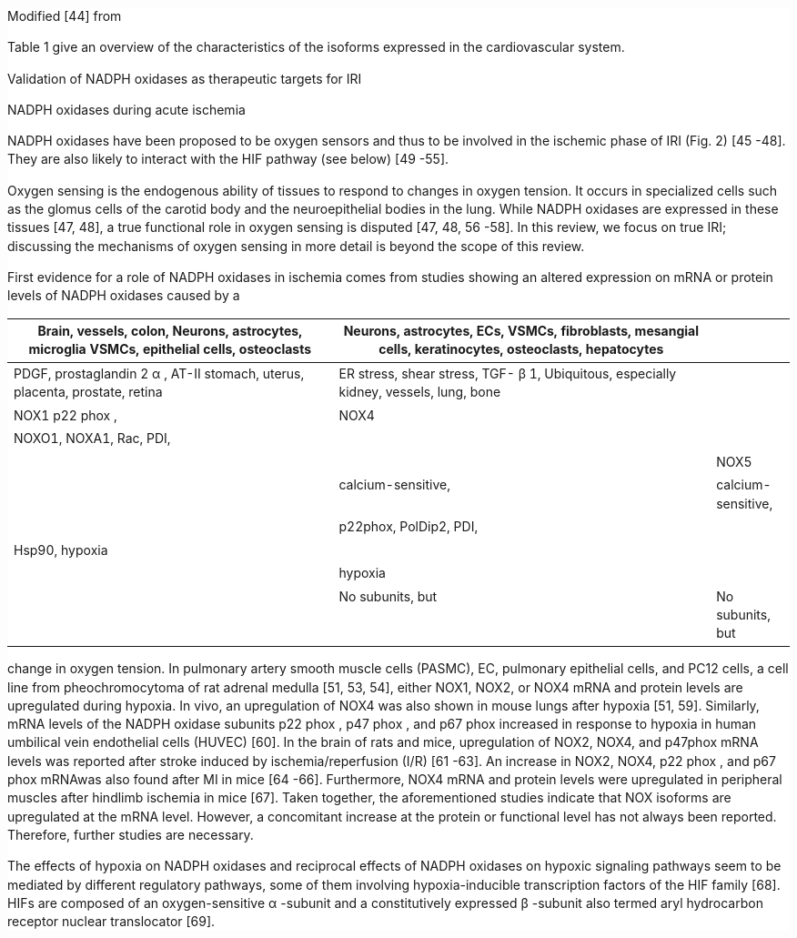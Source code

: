 Modified [44] from

Table 1 give an overview of the characteristics of the isoforms expressed in the cardiovascular system.

Validation of NADPH oxidases as therapeutic targets for IRI

NADPH oxidases during acute ischemia

NADPH oxidases have been proposed to be oxygen sensors and thus to be involved in the ischemic phase of IRI (Fig. 2) [45 -48]. They are also likely to interact with the HIF pathway (see below) [49 -55].

Oxygen sensing is the endogenous ability of tissues to respond to changes in oxygen tension. It occurs in specialized cells such as the glomus cells of the carotid body and the neuroepithelial bodies in the lung. While NADPH oxidases are expressed in these tissues [47, 48], a true functional role in oxygen sensing is disputed [47, 48, 56 -58]. In this review, we focus on true IRI; discussing the mechanisms of oxygen sensing in more detail is beyond the scope of this review.

First evidence for a role of NADPH oxidases in ischemia comes from studies showing an altered expression on mRNA or protein levels of NADPH oxidases caused by a



| Brain, vessels, colon, Neurons, astrocytes, microglia VSMCs, epithelial cells, osteoclasts   | Neurons, astrocytes, ECs, VSMCs, fibroblasts, mesangial cells, keratinocytes, osteoclasts, hepatocytes   |                    |
|----------------------------------------------------------------------------------------------|----------------------------------------------------------------------------------------------------------|--------------------|
| PDGF, prostaglandin 2 α , AT-II stomach, uterus, placenta, prostate, retina                  | ER stress, shear stress, TGF- β 1, Ubiquitous, especially kidney, vessels, lung, bone                    |                    |
| NOX1 p22 phox ,                                                                              | NOX4                                                                                                     |                    |
| NOXO1, NOXA1, Rac, PDI,                                                                      |                                                                                                          |                    |
|                                                                                              |                                                                                                          | NOX5               |
|                                                                                              | calcium-sensitive,                                                                                       | calcium-sensitive, |
|                                                                                              | p22phox, PolDip2, PDI,                                                                                   |                    |
| Hsp90, hypoxia                                                                               |                                                                                                          |                    |
|                                                                                              | hypoxia                                                                                                  |                    |
|                                                                                              | No subunits, but                                                                                         | No subunits, but   |

change in oxygen tension. In pulmonary artery smooth muscle cells (PASMC), EC, pulmonary epithelial cells, and PC12 cells, a cell line from pheochromocytoma of rat adrenal medulla [51, 53, 54], either NOX1, NOX2, or NOX4 mRNA and protein levels are upregulated during hypoxia. In vivo, an upregulation of NOX4 was also shown in mouse lungs after hypoxia [51, 59]. Similarly, mRNA levels of the NADPH oxidase subunits p22 phox , p47 phox , and p67 phox increased in response to hypoxia in human umbilical vein endothelial cells (HUVEC) [60]. In the brain of rats and mice, upregulation of NOX2, NOX4, and p47phox mRNA levels was reported after stroke induced by ischemia/reperfusion (I/R) [61 -63]. An increase in NOX2, NOX4, p22 phox , and p67 phox mRNAwas also found after MI in mice [64 -66]. Furthermore, NOX4 mRNA and protein levels were upregulated in peripheral muscles after hindlimb ischemia in mice [67]. Taken together, the aforementioned studies indicate that NOX isoforms are upregulated at the mRNA level. However, a concomitant increase at the protein or functional level has not always been reported. Therefore, further studies are necessary.

The effects of hypoxia on NADPH oxidases and reciprocal effects of NADPH oxidases on hypoxic signaling pathways seem to be mediated by different regulatory pathways, some of them involving hypoxia-inducible transcription factors of the HIF family [68]. HIFs are composed of an oxygen-sensitive α -subunit and a constitutively expressed β -subunit also termed aryl hydrocarbon receptor nuclear translocator [69].
